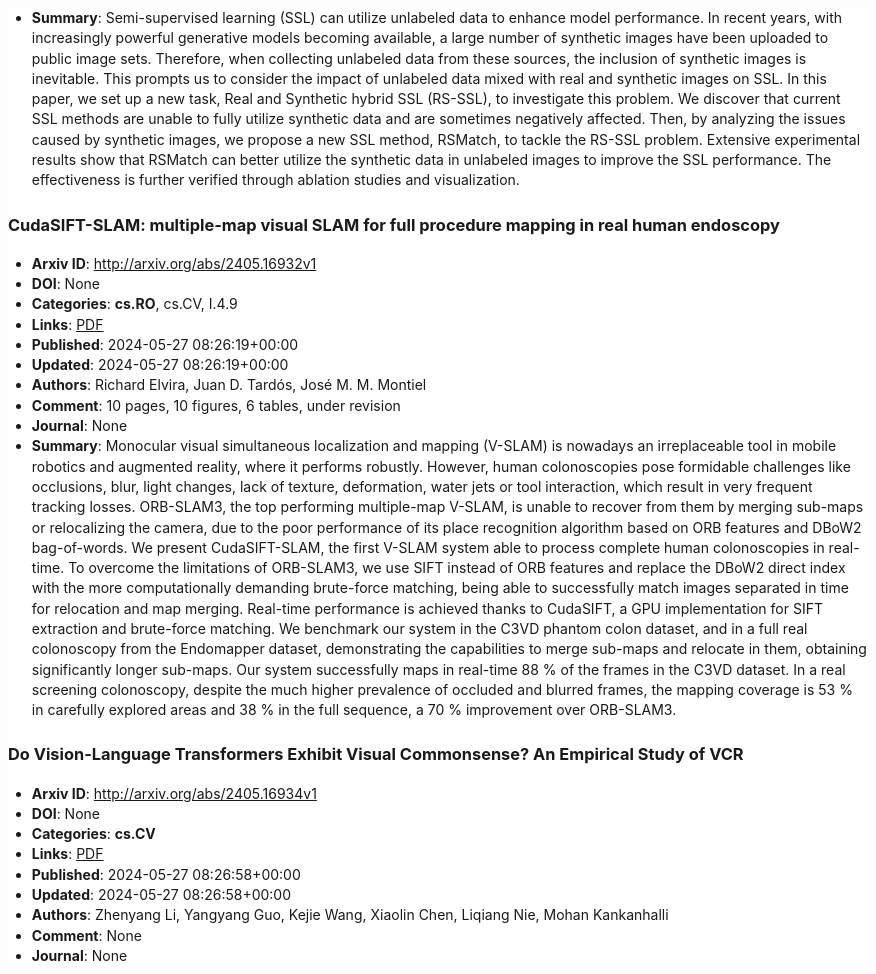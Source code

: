 - **Summary**: Semi-supervised learning (SSL) can utilize unlabeled data to enhance model performance. In recent years, with increasingly powerful generative models becoming available, a large number of synthetic images have been uploaded to public image sets. Therefore, when collecting unlabeled data from these sources, the inclusion of synthetic images is inevitable. This prompts us to consider the impact of unlabeled data mixed with real and synthetic images on SSL. In this paper, we set up a new task, Real and Synthetic hybrid SSL (RS-SSL), to investigate this problem. We discover that current SSL methods are unable to fully utilize synthetic data and are sometimes negatively affected. Then, by analyzing the issues caused by synthetic images, we propose a new SSL method, RSMatch, to tackle the RS-SSL problem. Extensive experimental results show that RSMatch can better utilize the synthetic data in unlabeled images to improve the SSL performance. The effectiveness is further verified through ablation studies and visualization.



### CudaSIFT-SLAM: multiple-map visual SLAM for full procedure mapping in real human endoscopy
- **Arxiv ID**: http://arxiv.org/abs/2405.16932v1
- **DOI**: None
- **Categories**: **cs.RO**, cs.CV, I.4.9
- **Links**: [PDF](http://arxiv.org/pdf/2405.16932v1)
- **Published**: 2024-05-27 08:26:19+00:00
- **Updated**: 2024-05-27 08:26:19+00:00
- **Authors**: Richard Elvira, Juan D. Tardós, José M. M. Montiel
- **Comment**: 10 pages, 10 figures, 6 tables, under revision
- **Journal**: None
- **Summary**: Monocular visual simultaneous localization and mapping (V-SLAM) is nowadays an irreplaceable tool in mobile robotics and augmented reality, where it performs robustly. However, human colonoscopies pose formidable challenges like occlusions, blur, light changes, lack of texture, deformation, water jets or tool interaction, which result in very frequent tracking losses. ORB-SLAM3, the top performing multiple-map V-SLAM, is unable to recover from them by merging sub-maps or relocalizing the camera, due to the poor performance of its place recognition algorithm based on ORB features and DBoW2 bag-of-words.   We present CudaSIFT-SLAM, the first V-SLAM system able to process complete human colonoscopies in real-time. To overcome the limitations of ORB-SLAM3, we use SIFT instead of ORB features and replace the DBoW2 direct index with the more computationally demanding brute-force matching, being able to successfully match images separated in time for relocation and map merging. Real-time performance is achieved thanks to CudaSIFT, a GPU implementation for SIFT extraction and brute-force matching.   We benchmark our system in the C3VD phantom colon dataset, and in a full real colonoscopy from the Endomapper dataset, demonstrating the capabilities to merge sub-maps and relocate in them, obtaining significantly longer sub-maps. Our system successfully maps in real-time 88 % of the frames in the C3VD dataset. In a real screening colonoscopy, despite the much higher prevalence of occluded and blurred frames, the mapping coverage is 53 % in carefully explored areas and 38 % in the full sequence, a 70 % improvement over ORB-SLAM3.



### Do Vision-Language Transformers Exhibit Visual Commonsense? An Empirical Study of VCR
- **Arxiv ID**: http://arxiv.org/abs/2405.16934v1
- **DOI**: None
- **Categories**: **cs.CV**
- **Links**: [PDF](http://arxiv.org/pdf/2405.16934v1)
- **Published**: 2024-05-27 08:26:58+00:00
- **Updated**: 2024-05-27 08:26:58+00:00
- **Authors**: Zhenyang Li, Yangyang Guo, Kejie Wang, Xiaolin Chen, Liqiang Nie, Mohan Kankanhalli
- **Comment**: None
- **Journal**: None